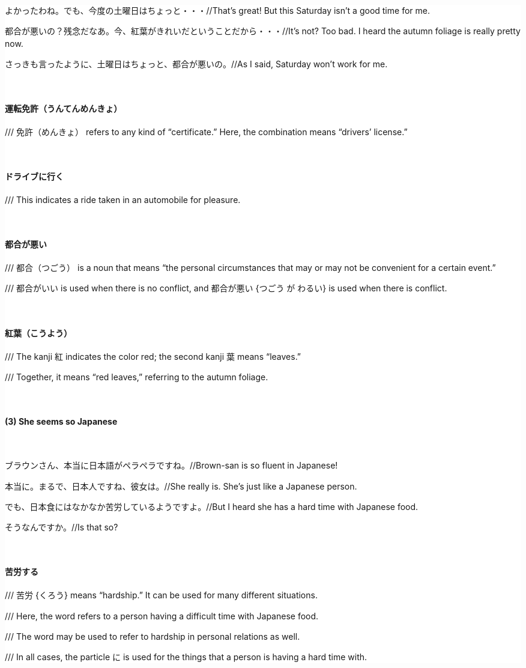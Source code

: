 よかったわね。でも、今度の土曜日はちょっと・・・//That’s great! But this Saturday isn’t a good time for me.

都合が悪いの？残念だなあ。今、紅葉がきれいだということだから・・・//It’s not? Too bad. I heard the autumn foliage is really pretty now.

さっきも言ったように、土曜日はちょっと、都合が悪いの。//As I said, Saturday won’t work for me.

<br>

#### 運転免許（うんてんめんきょ）

/// 免許（めんきょ） refers to any kind of “certificate.” Here, the combination means “drivers’ license.”

<br>

#### ドライブに行く

/// This indicates a ride taken in an automobile for pleasure.

<br>

#### 都合が悪い

/// 都合（つごう） is a noun that means “the personal circumstances that may or may not be convenient for a certain event.”

/// 都合がいい is used when there is no conflict, and 都合が悪い {つごう が わるい} is used when there is conflict.

<br>

#### 紅葉（こうよう）

/// The kanji 紅 indicates the color red; the second kanji 葉 means “leaves.”

/// Together, it means “red leaves,” referring to the autumn foliage.

<br>

#### (3) She seems so Japanese

<br>

ブラウンさん、本当に日本語がペラペラですね。//Brown-san is so fluent in Japanese!

本当に。まるで、日本人ですね、彼女は。//She really is. She’s just like a Japanese person.

でも、日本食にはなかなか苦労しているようですよ。//But I heard she has a hard time with Japanese food.

そうなんですか。//Is that so?

<br>

#### 苦労する

/// 苦労 {くろう} means “hardship.” It can be used for many different situations.

/// Here, the word refers to a person having a difficult time with Japanese food.

/// The word may be used to refer to hardship in personal relations as well.

/// In all cases, the particle に is used for the things that a person is having a hard time with.
